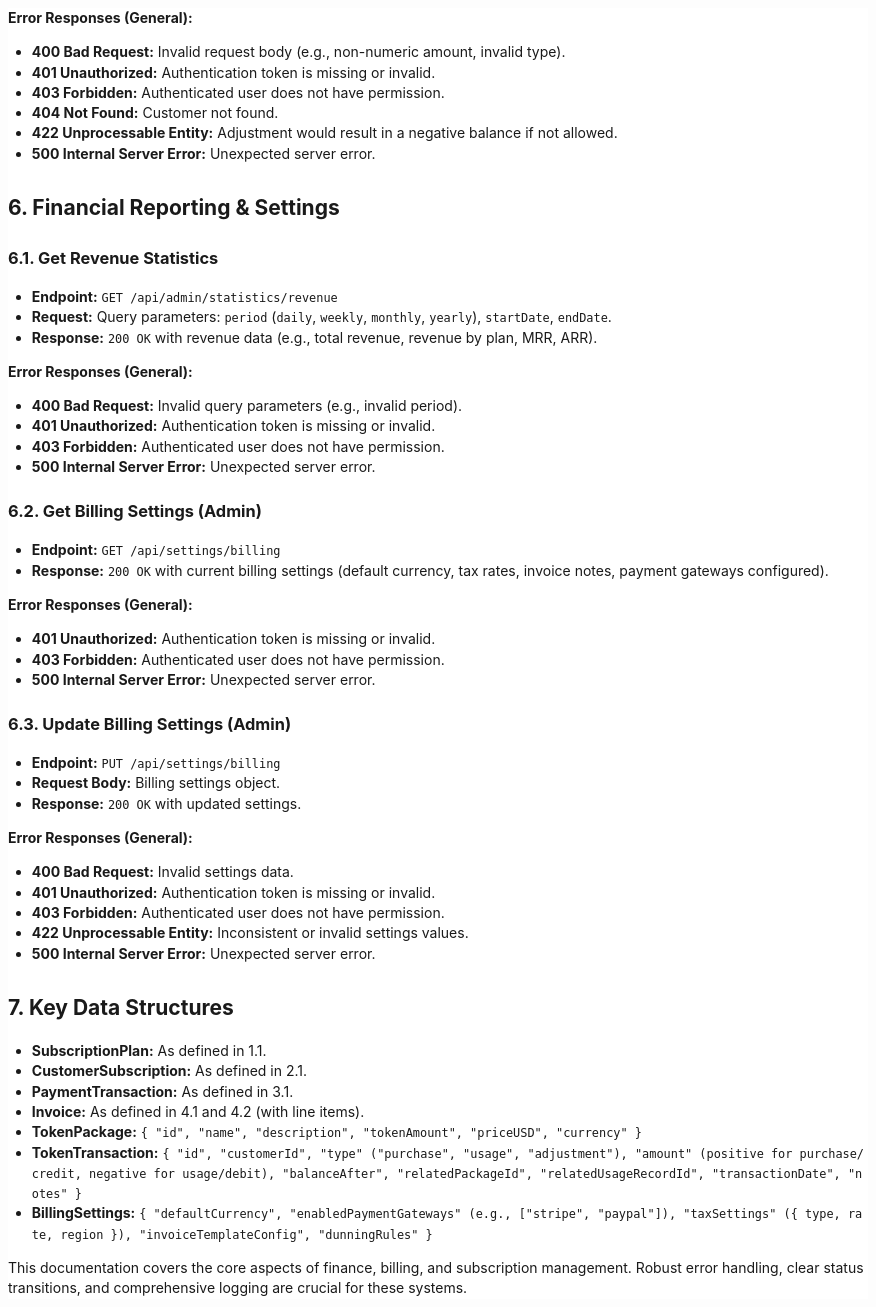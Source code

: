 **Error Responses (General):**

*   **400 Bad Request:** Invalid request body (e.g., non-numeric amount, invalid type).
*   **401 Unauthorized:** Authentication token is missing or invalid.
*   **403 Forbidden:** Authenticated user does not have permission.
*   **404 Not Found:** Customer not found.
*   **422 Unprocessable Entity:** Adjustment would result in a negative balance if not allowed.
*   **500 Internal Server Error:** Unexpected server error.

## 6. Financial Reporting & Settings

### 6.1. Get Revenue Statistics
*   **Endpoint:** `GET /api/admin/statistics/revenue`
*   **Request:** Query parameters: `period` (`daily`, `weekly`, `monthly`, `yearly`), `startDate`, `endDate`.
*   **Response:** `200 OK` with revenue data (e.g., total revenue, revenue by plan, MRR, ARR).

**Error Responses (General):**

*   **400 Bad Request:** Invalid query parameters (e.g., invalid period).
*   **401 Unauthorized:** Authentication token is missing or invalid.
*   **403 Forbidden:** Authenticated user does not have permission.
*   **500 Internal Server Error:** Unexpected server error.

### 6.2. Get Billing Settings (Admin)
*   **Endpoint:** `GET /api/settings/billing`
*   **Response:** `200 OK` with current billing settings (default currency, tax rates, invoice notes, payment gateways configured).

**Error Responses (General):**

*   **401 Unauthorized:** Authentication token is missing or invalid.
*   **403 Forbidden:** Authenticated user does not have permission.
*   **500 Internal Server Error:** Unexpected server error.

### 6.3. Update Billing Settings (Admin)
*   **Endpoint:** `PUT /api/settings/billing`
*   **Request Body:** Billing settings object.
*   **Response:** `200 OK` with updated settings.

**Error Responses (General):**

*   **400 Bad Request:** Invalid settings data.
*   **401 Unauthorized:** Authentication token is missing or invalid.
*   **403 Forbidden:** Authenticated user does not have permission.
*   **422 Unprocessable Entity:** Inconsistent or invalid settings values.
*   **500 Internal Server Error:** Unexpected server error.

## 7. Key Data Structures

*   **SubscriptionPlan:** As defined in 1.1.
*   **CustomerSubscription:** As defined in 2.1.
*   **PaymentTransaction:** As defined in 3.1.
*   **Invoice:** As defined in 4.1 and 4.2 (with line items).
*   **TokenPackage:** `{ "id", "name", "description", "tokenAmount", "priceUSD", "currency" }`
*   **TokenTransaction:** `{ "id", "customerId", "type" ("purchase", "usage", "adjustment"), "amount" (positive for purchase/credit, negative for usage/debit), "balanceAfter", "relatedPackageId", "relatedUsageRecordId", "transactionDate", "notes" }`
*   **BillingSettings:** `{ "defaultCurrency", "enabledPaymentGateways" (e.g., ["stripe", "paypal"]), "taxSettings" ({ type, rate, region }), "invoiceTemplateConfig", "dunningRules" }`

This documentation covers the core aspects of finance, billing, and subscription management. Robust error handling, clear status transitions, and comprehensive logging are crucial for these systems.
